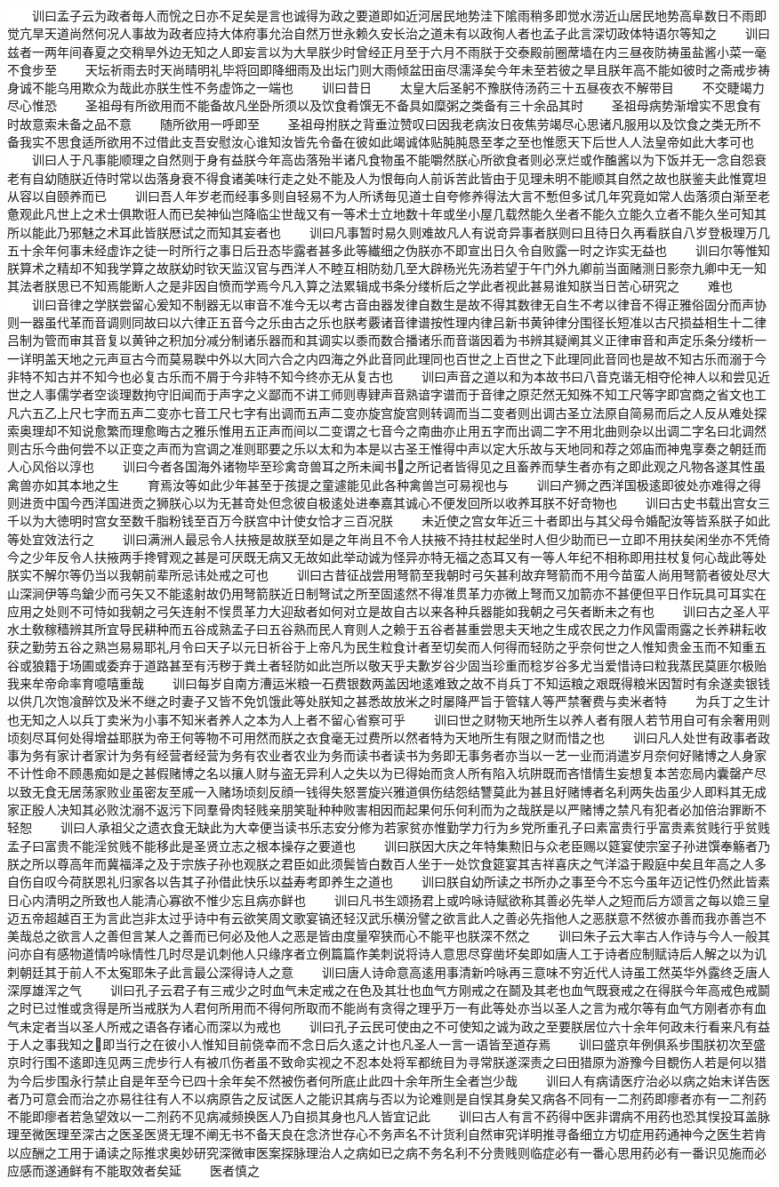 　　训曰孟子云为政者毎人而恱之日亦不足矣是言也诚得为政之要道即如近河居民地势洼下隂雨稍多即觉水涝近山居民地势高阜数日不雨即觉亢旱天道尚然何况人事故为政者应持大体府事允治自然万世永赖久安长治之道未有以政徇人者也孟子此言深切政体特语尔等知之
　　训曰兹者一两年间春夏之交稍旱外边无知之人即妄言以为大旱朕少时曾经正月至于六月不雨朕于交泰殿前圈蓆墙在内三昼夜防祷虽盐酱小菜一毫不食步至
　　天坛祈雨去时天尚晴明礼毕将回即降细雨及出坛门则大雨倾盆田亩尽濡泽矣今年未至若彼之旱且朕年高不能如彼时之斋戒步祷身诚不能乌用欺众为哉此亦朕生性不务虚饰之一端也
　　训曰昔日
　　太皇大后圣躬不豫朕侍汤药三十五昼夜衣不解带目
　　不交睫竭力尽心惟恐
　　圣祖母有所欲用而不能备故凡坐卧所须以及饮食肴馔无不备具如糜粥之类备有三十余品其时
　　圣祖母病势渐增实不思食有时故意索未备之品不意
　　随所欲用一呼即至
　　圣祖母拊朕之背垂泣赞叹曰因我老病汝日夜焦劳竭尽心思诸凡服用以及饮食之类无所不备我实不思食适所欲用不过借此支吾安慰汝心谁知汝皆先令备在彼如此竭诚体贴肫肫恳至孝之至也惟愿天下后世人人法皇帝如此大孝可也
　　训曰人于凡事能顺理之自然则于身有益朕今年高齿落殆半诸凡食物虽不能嚼然朕心所欲食者则必烹烂或作醢酱以为下饭并无一念自怨衰老有自幼随朕近侍时常以齿落身衰不得食诸美味行走之处不能及人为恨毎向人前诉苦此皆由于见理未明不能顺其自然之故也朕鉴夫此惟寛坦从容以自颐养而已
　　训曰吾人年岁老而经事多则自轻易不为人所诱毎见道士自夸修养得法大言不慙但多试几年究竟如常人齿落须白渐至老惫观此凡世上之术士俱欺诳人而已矣神仙岂降临尘世哉又有一等术士立地数十年或坐小屋几载然能久坐者不能久立能久立者不能久坐可知其所以能此乃邪魅之术耳此皆朕厯试之而知其妄者也
　　训曰凡事暂时易久则难故凡人有说竒异事者朕则曰且待日久再看朕自八岁登极理万几五十余年何事未经虚诈之徒一时所行之事日后丑态毕露者甚多此等纎细之伪朕亦不即宣出日久令自败露一时之诈实无益也
　　训曰尔等惟知朕算术之精却不知我学算之故朕幼时钦天监汉官与西洋人不睦互相防劾几至大辟杨光先汤若望于午门外九卿前当面赌测日影奈九卿中无一知其法者朕思已不知焉能断人之是非因自愤而学焉今凡入算之法累辑成书条分缕析后之学此者视此甚易谁知朕当日苦心研究之
　　难也
　　训曰音律之学朕尝留心爰知不制器无以审音不准今无以考古音由器发律自数生是故不得其数律无自生不考以律音不得正雅俗固分而声协则一器虽代革而音调则同故曰以六律正五音今之乐由古之乐也朕考覈诸音律谱按性理内律吕新书黄钟律分围径长短准以古尺损益相生十二律吕制为管而审其音复以黄钟之积加分减分制诸乐器而和其调实以黍而数合播诸乐而音谐因着为书辨其疑阐其义正律审音和声定乐条分缕析一一详明盖天地之元声亘古今而莫易聫中外以大同六合之内四海之外此音同此理同也百世之上百世之下此理同此音同也是故不知古乐而溺于今非特不知古并不知今也必复古乐而不屑于今非特不知今终亦无从复古也
　　训曰声音之道以和为本故书曰八音克谐无相夺伦神人以和尝见近世之人事儒学者空谈理数拘守旧闻而于声字之义鄙而不讲工师则専肄声音熟谙字谱而于音律之原茫然无知殊不知工尺等字即宫商之省文也工凡六五乙上尺七字而五声二变亦七音工尺七字有出调而五声二变亦旋宫旋宫则转调而当二变者则出调古圣立法原自简易而后之人反从难处探索奥理却不知说愈繁而理愈晦古之雅乐惟用五正声而间以二变谓之七音今之南曲亦止用五字而出调二字不用北曲则杂以出调二字名曰北调然则古乐今曲何尝不以正变之声而为宫调之准则耶要之乐以太和为本是以古圣王惟得中声以定大乐故与天地同和荐之郊庙而神鬼享奏之朝廷而人心风俗以淳也
　　训曰今者各国海外诸物毕至珍禽竒兽耳之所未闻书之所记者皆得见之且畜养而孳生者亦有之即此观之凡物各遂其性虽禽兽亦如其本地之生
　　育焉汝等如此少年甚至于孩提之童遽能见此各种禽兽岂可易视也与
　　训曰产狮之西洋国极逺即彼处亦难得之得则进贡中国今西洋国进贡之狮朕心以为无甚竒处但念彼自极逺处进奉嘉其诚心不便发回所以收养耳朕不好竒物也
　　训曰古史书载出宫女三千以为大徳明时宫女至数千脂粉钱至百万今朕宫中计使女恰才三百况朕
　　未近使之宫女年近三十者即出与其父母令婚配汝等皆系朕子如此等处宜效法行之
　　训曰满洲人最忌令人扶掖是故朕至如是之年尚且不令人扶掖不持拄杖起坐时人但少助而已一立即不用扶矣闲坐亦不凭倚今之少年反令人扶掖两手搀臂观之甚是可厌既无病又无故如此举动诚为怪异亦特无福之态耳又有一等人年纪不相称即用拄杖复何心哉此等处朕实不解尔等仍当以我朝前辈所忌讳处戒之可也
　　训曰古昔征战尝用弩箭至我朝时弓矢甚利故弃弩箭而不用今苗蛮人尚用弩箭者彼处尽大山深涧伊等鸟鎗少而弓矢又不能逺射故仍用弩箭朕近日制弩试之所至固逺然不得准贯革力亦微上弩而又加箭亦不甚便但平日作玩具可耳实在应用之处则不可恃如我朝之弓矢连射不悮贯革力大迎敌者如何对立是故自古以来各种兵器能如我朝之弓矢者断未之有也
　　训曰古之圣人平水土敎稼穑辨其所宜导民耕种而五谷成熟孟子曰五谷熟而民人育则人之赖于五谷者甚重尝思夫天地之生成农民之力作风雷雨露之长养耕耘收获之勤劳五谷之熟岂易易耶礼月令曰天子以元日祈谷于上帝凡为民生粒食计者至切矣而人何得而轻防之乎奈何世之人惟知贵金玉而不知重五谷或狼籍于场圃或委弃于道路甚至有汚秽于粪土者轻防如此岂所以敬天乎夫歉岁谷少固当珍重而稔岁谷多尤当爱惜诗曰粒我蒸民莫匪尔极贻我来牟帝命率育噫嘻重哉
　　训曰每岁自南方漕运米粮一石费银数两盖因地逺难致之故不肖兵丁不知运粮之艰既得粮米因暂时有余遂卖银钱以供几次饱飡醉饮及米不继之时妻子又皆不免饥饿此等处朕知之甚悉故放米之时屡降严旨于管辖人等严禁奢费与卖米者特
　　为兵丁之生计也无知之人以兵丁卖米为小事不知米者养人之本为人上者不留心省察可乎
　　训曰世之财物天地所生以养人者有限人若节用自可有余奢用则顷刻尽耳何处得增益耶朕为帝王何等物不可用然而朕之衣食毫无过费所以然者特为天地所生有限之财而惜之也
　　训曰凡人处世有政事者政事为务有家计者家计为务有经营者经营为务有农业者农业为务而读书者读书为务即无事务者亦当以一艺一业而消遣岁月奈何好赌博之人身家不计性命不顾愚痴如是之甚假赌博之名以攘人财与盗无异利人之失以为已得始而贪人所有陷入坑阱既而吝惜情生妄想复本苦恋局内囊罄产尽以致无食无居荡家败业虽密友至戚一入赌场顷刻反顔一钱得失怒詈旋兴雅道俱伤结怨结讐莫此为甚且好赌博者名利两失齿虽少人即料其无成家正殷人决知其必败沈溺不返污下同羣骨肉轻贱亲朋笑耻种种败害相因而起果何乐何利而为之哉朕是以严赌博之禁凡有犯者必加倍治罪断不轻恕
　　训曰人承祖父之遗衣食无缺此为大幸便当读书乐志安分修为若家贫亦惟勤学力行为乡党所重孔子曰素富贵行乎富贵素贫贱行乎贫贱孟子曰富贵不能淫贫贱不能移此是圣贤立志之根本操存之要道也
　　训曰朕因大庆之年特集勲旧与众老臣赐以筵宴使宗室子孙进馔奉觞者乃朕之所以尊高年而冀福泽之及于宗族子孙也观朕之君臣如此须鬓皆白数百人坐于一处饮食筵宴其吉祥喜庆之气洋溢于殿庭中矣且年高之人多自伤自叹今荷朕恩礼归家各以告其子孙借此快乐以益寿考即养生之道也
　　训曰朕自幼所读之书所办之事至今不忘今虽年迈记性仍然此皆素日心内清明之所致也人能清心寡欲不惟少忘且病亦鲜也
　　训曰凡书生颂扬君上或吟咏诗赋欲称其善必先举人之短而后方颂言之每以嫓三皇迈五帝超越百王为言此岂非太过乎诗中有云欲笑周文歌宴镐还轻汉武乐横汾譬之欲言此人之善必先指他人之恶朕意不然彼亦善而我亦善岂不美哉总之欲言人之善但言某人之善而已何必及他人之恶是皆由度量窄狭而心不能平也朕深不然之
　　训曰朱子云大率古人作诗与今人一般其问亦自有感物道情吟咏情性几时尽是讥刺他人只缘序者立例篇篇作美刺说将诗人意思尽穿凿坏矣即如唐人工于诗者应制赋诗后人解之以为讥刺朝廷其于前人不太寃耶朱子此言最公深得诗人之意
　　训曰唐人诗命意高逺用事清新吟咏再三意味不穷近代人诗虽工然英华外露终乏唐人深厚雄浑之气
　　训曰孔子云君子有三戒少之时血气未定戒之在色及其壮也血气方刚戒之在鬬及其老也血气既衰戒之在得朕今年高戒色戒鬬之时已过惟或贪得是所当戒朕为人君何所用而不得何所取而不能尚有贪得之理乎万一有此等处亦当以圣人之言为戒尔等有血气方刚者亦有血气未定者当以圣人所戒之语各存诸心而深以为戒也
　　训曰孔子云民可使由之不可使知之诚为政之至要朕居位六十余年何政未行看来凡有益于人之事我知之即当行之在彼小人惟知目前侥幸而不念日后久逺之计也凡圣人一言一语皆至道存焉
　　训曰盛京年例俱系步围朕初次至盛京时行围不逺即连见两三虎步行人有被爪伤者虽不致命实视之不忍本处将军都统目为寻常朕遂深责之曰田猎原为游豫今目覩伤人若是何以猎为今后步围永行禁止自是年至今已四十余年矣不然被伤者何所底止此四十余年所生全者岂少哉
　　训曰人有病请医疗治必以病之始末详告医者乃可意会而治之亦易往往有人不以病原告之反试医人之能识其病与否以为论难则是自悮其身矣又病各不同有一二剂药即瘳者亦有一二剂药不能即瘳者若急望效以一二剂药不见病减频换医人乃自损其身也凡人皆宜记此
　　训曰古人有言不药得中医非谓病不用药也恐其悮投耳盖脉理至微医理至深古之医圣医贤无理不阐无书不备天良在念济世存心不务声名不计货利自然审究详明推寻备细立方切症用药通神今之医生若肯以应酬之工用于诵读之际推求奥妙研究深微审医案探脉理治人之病如已之病不务名利不分贵贱则临症必有一番心思用药必有一番识见施而必应感而遂通鲜有不能取效者矣延
　　医者慎之